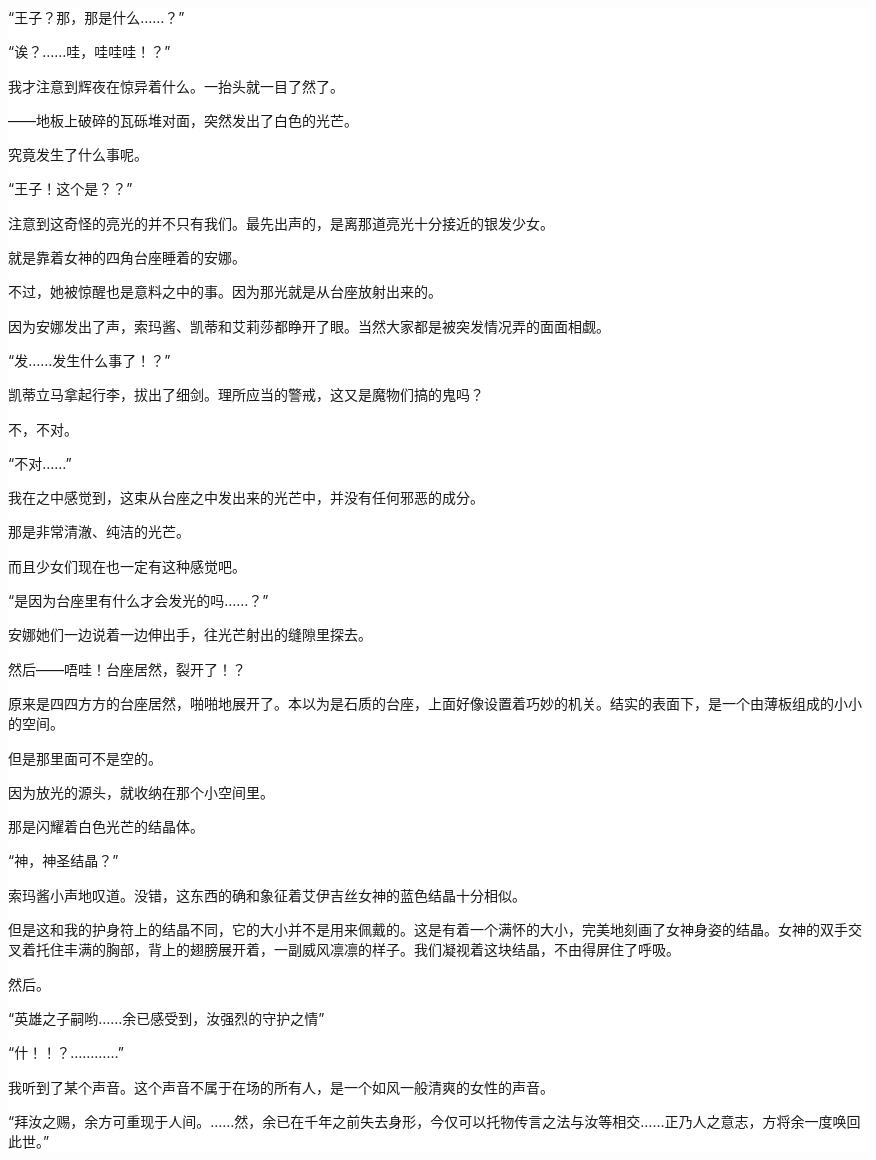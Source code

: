 “王子？那，那是什么……？”

“诶？……哇，哇哇哇！？”

我才注意到辉夜在惊异着什么。一抬头就一目了然了。

——地板上破碎的瓦砾堆对面，突然发出了白色的光芒。

究竟发生了什么事呢。

“王子！这个是？？”

注意到这奇怪的亮光的并不只有我们。最先出声的，是离那道亮光十分接近的银发少女。

就是靠着女神的四角台座睡着的安娜。

不过，她被惊醒也是意料之中的事。因为那光就是从台座放射出来的。

因为安娜发出了声，索玛酱、凯蒂和艾莉莎都睁开了眼。当然大家都是被突发情况弄的面面相觑。

“发……发生什么事了！？”

凯蒂立马拿起行李，拔出了细剑。理所应当的警戒，这又是魔物们搞的鬼吗？

不，不对。

“不对……”

我在之中感觉到，这束从台座之中发出来的光芒中，并没有任何邪恶的成分。

那是非常清澈、纯洁的光芒。

而且少女们现在也一定有这种感觉吧。

“是因为台座里有什么才会发光的吗……？”

安娜她们一边说着一边伸出手，往光芒射出的缝隙里探去。

然后——唔哇！台座居然，裂开了！？

原来是四四方方的台座居然，啪啪地展开了。本以为是石质的台座，上面好像设置着巧妙的机关。结实的表面下，是一个由薄板组成的小小的空间。

但是那里面可不是空的。

因为放光的源头，就收纳在那个小空间里。

那是闪耀着白色光芒的结晶体。

“神，神圣结晶？”

索玛酱小声地叹道。没错，这东西的确和象征着艾伊吉丝女神的蓝色结晶十分相似。

但是这和我的护身符上的结晶不同，它的大小并不是用来佩戴的。这是有着一个满怀的大小，完美地刻画了女神身姿的结晶。女神的双手交叉着托住丰满的胸部，背上的翅膀展开着，一副威风凛凛的样子。我们凝视着这块结晶，不由得屏住了呼吸。

然后。

“英雄之子嗣哟……余已感受到，汝强烈的守护之情”

“什！！？…………”

我听到了某个声音。这个声音不属于在场的所有人，是一个如风一般清爽的女性的声音。

“拜汝之赐，余方可重现于人间。……然，余已在千年之前失去身形，今仅可以托物传言之法与汝等相交……正乃人之意志，方将余一度唤回此世。”

